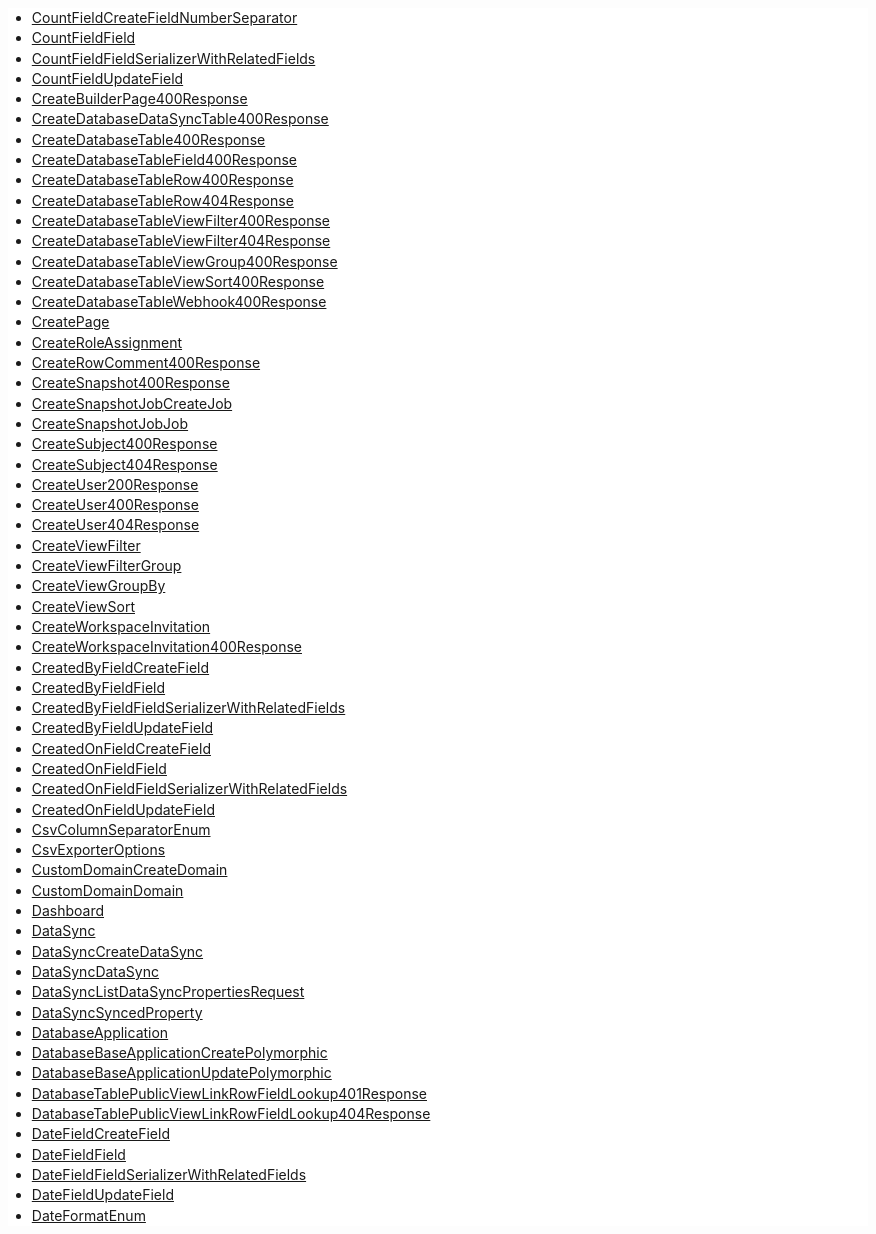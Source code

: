  - [CountFieldCreateFieldNumberSeparator](doc//CountFieldCreateFieldNumberSeparator.md)
 - [CountFieldField](doc//CountFieldField.md)
 - [CountFieldFieldSerializerWithRelatedFields](doc//CountFieldFieldSerializerWithRelatedFields.md)
 - [CountFieldUpdateField](doc//CountFieldUpdateField.md)
 - [CreateBuilderPage400Response](doc//CreateBuilderPage400Response.md)
 - [CreateDatabaseDataSyncTable400Response](doc//CreateDatabaseDataSyncTable400Response.md)
 - [CreateDatabaseTable400Response](doc//CreateDatabaseTable400Response.md)
 - [CreateDatabaseTableField400Response](doc//CreateDatabaseTableField400Response.md)
 - [CreateDatabaseTableRow400Response](doc//CreateDatabaseTableRow400Response.md)
 - [CreateDatabaseTableRow404Response](doc//CreateDatabaseTableRow404Response.md)
 - [CreateDatabaseTableViewFilter400Response](doc//CreateDatabaseTableViewFilter400Response.md)
 - [CreateDatabaseTableViewFilter404Response](doc//CreateDatabaseTableViewFilter404Response.md)
 - [CreateDatabaseTableViewGroup400Response](doc//CreateDatabaseTableViewGroup400Response.md)
 - [CreateDatabaseTableViewSort400Response](doc//CreateDatabaseTableViewSort400Response.md)
 - [CreateDatabaseTableWebhook400Response](doc//CreateDatabaseTableWebhook400Response.md)
 - [CreatePage](doc//CreatePage.md)
 - [CreateRoleAssignment](doc//CreateRoleAssignment.md)
 - [CreateRowComment400Response](doc//CreateRowComment400Response.md)
 - [CreateSnapshot400Response](doc//CreateSnapshot400Response.md)
 - [CreateSnapshotJobCreateJob](doc//CreateSnapshotJobCreateJob.md)
 - [CreateSnapshotJobJob](doc//CreateSnapshotJobJob.md)
 - [CreateSubject400Response](doc//CreateSubject400Response.md)
 - [CreateSubject404Response](doc//CreateSubject404Response.md)
 - [CreateUser200Response](doc//CreateUser200Response.md)
 - [CreateUser400Response](doc//CreateUser400Response.md)
 - [CreateUser404Response](doc//CreateUser404Response.md)
 - [CreateViewFilter](doc//CreateViewFilter.md)
 - [CreateViewFilterGroup](doc//CreateViewFilterGroup.md)
 - [CreateViewGroupBy](doc//CreateViewGroupBy.md)
 - [CreateViewSort](doc//CreateViewSort.md)
 - [CreateWorkspaceInvitation](doc//CreateWorkspaceInvitation.md)
 - [CreateWorkspaceInvitation400Response](doc//CreateWorkspaceInvitation400Response.md)
 - [CreatedByFieldCreateField](doc//CreatedByFieldCreateField.md)
 - [CreatedByFieldField](doc//CreatedByFieldField.md)
 - [CreatedByFieldFieldSerializerWithRelatedFields](doc//CreatedByFieldFieldSerializerWithRelatedFields.md)
 - [CreatedByFieldUpdateField](doc//CreatedByFieldUpdateField.md)
 - [CreatedOnFieldCreateField](doc//CreatedOnFieldCreateField.md)
 - [CreatedOnFieldField](doc//CreatedOnFieldField.md)
 - [CreatedOnFieldFieldSerializerWithRelatedFields](doc//CreatedOnFieldFieldSerializerWithRelatedFields.md)
 - [CreatedOnFieldUpdateField](doc//CreatedOnFieldUpdateField.md)
 - [CsvColumnSeparatorEnum](doc//CsvColumnSeparatorEnum.md)
 - [CsvExporterOptions](doc//CsvExporterOptions.md)
 - [CustomDomainCreateDomain](doc//CustomDomainCreateDomain.md)
 - [CustomDomainDomain](doc//CustomDomainDomain.md)
 - [Dashboard](doc//Dashboard.md)
 - [DataSync](doc//DataSync.md)
 - [DataSyncCreateDataSync](doc//DataSyncCreateDataSync.md)
 - [DataSyncDataSync](doc//DataSyncDataSync.md)
 - [DataSyncListDataSyncPropertiesRequest](doc//DataSyncListDataSyncPropertiesRequest.md)
 - [DataSyncSyncedProperty](doc//DataSyncSyncedProperty.md)
 - [DatabaseApplication](doc//DatabaseApplication.md)
 - [DatabaseBaseApplicationCreatePolymorphic](doc//DatabaseBaseApplicationCreatePolymorphic.md)
 - [DatabaseBaseApplicationUpdatePolymorphic](doc//DatabaseBaseApplicationUpdatePolymorphic.md)
 - [DatabaseTablePublicViewLinkRowFieldLookup401Response](doc//DatabaseTablePublicViewLinkRowFieldLookup401Response.md)
 - [DatabaseTablePublicViewLinkRowFieldLookup404Response](doc//DatabaseTablePublicViewLinkRowFieldLookup404Response.md)
 - [DateFieldCreateField](doc//DateFieldCreateField.md)
 - [DateFieldField](doc//DateFieldField.md)
 - [DateFieldFieldSerializerWithRelatedFields](doc//DateFieldFieldSerializerWithRelatedFields.md)
 - [DateFieldUpdateField](doc//DateFieldUpdateField.md)
 - [DateFormatEnum](doc//DateFormatEnum.md)
